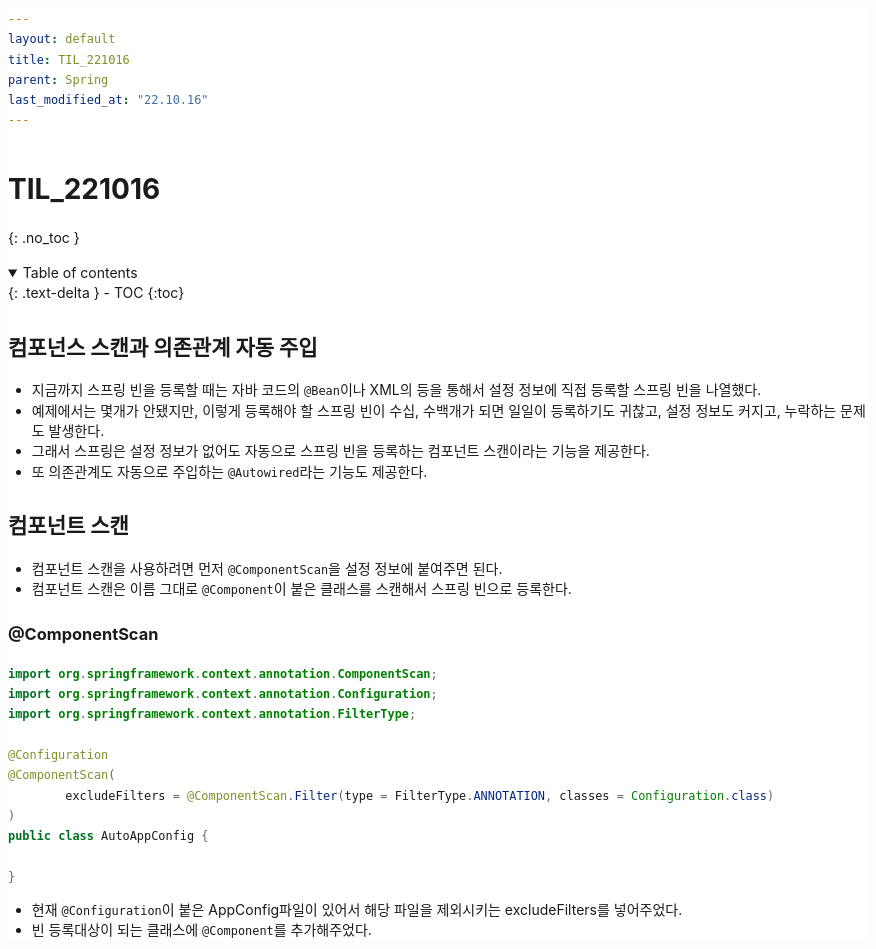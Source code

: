 ```yaml
---
layout: default
title: TIL_221016
parent: Spring
last_modified_at: "22.10.16"
---
```


# TIL_221016
{: .no_toc }

<details open markdown="block">
  <summary>
    Table of contents
  </summary>
  {: .text-delta }
- TOC
{:toc}
</details>

## 컴포넌스 스캔과 의존관계 자동 주입
- 지금까지 스프링 빈을 등록할 때는 자바 코드의 <code class="language-plaintext highlighter-rouge">@Bean</code>이나 XML의 <bean> 등을 통해서 설정 정보에 직접 등록할 스프링 빈을 나열했다.
- 예제에서는 몇개가 안됐지만, 이렇게 등록해야 할 스프링 빈이 수십, 수백개가 되면 일일이 등록하기도 귀찮고, 설정 정보도 커지고, 누락하는 문제도 발생한다.
- 그래서 스프링은 설정 정보가 없어도 자동으로 스프링 빈을 등록하는 컴포넌트 스캔이라는 기능을 제공한다.
- 또 의존관계도 자동으로 주입하는 <code class="language-plaintext highlighter-rouge">@Autowired</code>라는 기능도 제공한다.

## 컴포넌트 스캔
- 컴포넌트 스캔을 사용하려면 먼저 <code class="language-plaintext highlighter-rouge">@ComponentScan</code>을 설정 정보에 붙여주면 된다.
- 컴포넌트 스캔은 이름 그대로 <code class="language-plaintext highlighter-rouge">@Component</code>이 붙은 클래스를 스캔해서 스프링 빈으로 등록한다.

### @ComponentScan
```java
import org.springframework.context.annotation.ComponentScan;
import org.springframework.context.annotation.Configuration;
import org.springframework.context.annotation.FilterType;

@Configuration
@ComponentScan(
        excludeFilters = @ComponentScan.Filter(type = FilterType.ANNOTATION, classes = Configuration.class)
)
public class AutoAppConfig {

} 
```
- 현재 <code class="language-plaintext highlighter-rouge">@Configuration</code>이 붙은 AppConfig파일이 있어서 해당 파일을 제외시키는 excludeFilters를 넣어주었다.
- 빈 등록대상이 되는 클래스에 <code class="language-plaintext highlighter-rouge">@Component</code>를 추가해주었다.
